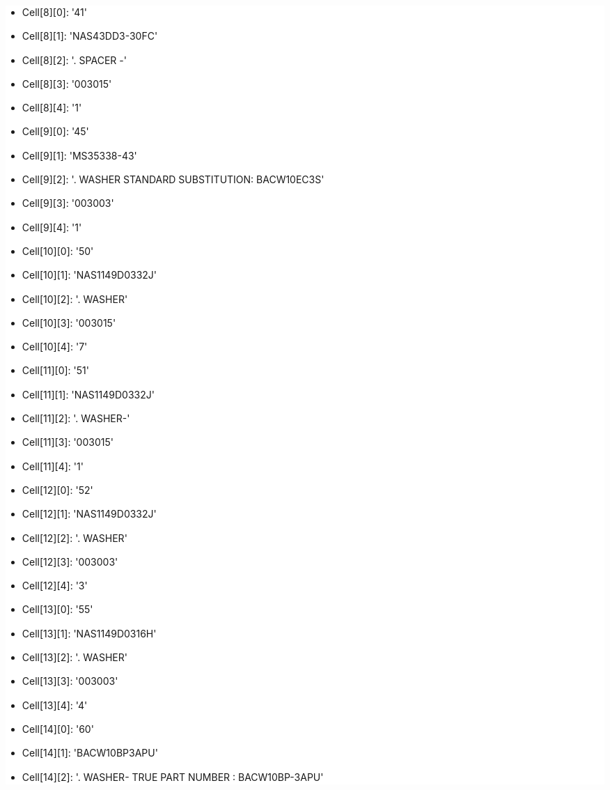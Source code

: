 - Cell[8][0]: '41'

- Cell[8][1]: 'NAS43DD3-30FC'

- Cell[8][2]: '. SPACER -'

- Cell[8][3]: '003015'

- Cell[8][4]: '1'

- Cell[9][0]: '45'

- Cell[9][1]: 'MS35338-43'

- Cell[9][2]: '. WASHER STANDARD SUBSTITUTION: BACW10EC3S'

- Cell[9][3]: '003003'

- Cell[9][4]: '1'

- Cell[10][0]: '50'

- Cell[10][1]: 'NAS1149D0332J'

- Cell[10][2]: '. WASHER'

- Cell[10][3]: '003015'

- Cell[10][4]: '7'

- Cell[11][0]: '51'

- Cell[11][1]: 'NAS1149D0332J'

- Cell[11][2]: '. WASHER-'

- Cell[11][3]: '003015'

- Cell[11][4]: '1'

- Cell[12][0]: '52'

- Cell[12][1]: 'NAS1149D0332J'

- Cell[12][2]: '. WASHER'

- Cell[12][3]: '003003'

- Cell[12][4]: '3'

- Cell[13][0]: '55'

- Cell[13][1]: 'NAS1149D0316H'

- Cell[13][2]: '. WASHER'

- Cell[13][3]: '003003'

- Cell[13][4]: '4'

- Cell[14][0]: '60'

- Cell[14][1]: 'BACW10BP3APU'

- Cell[14][2]: '. WASHER- TRUE PART NUMBER : BACW10BP-3APU'
